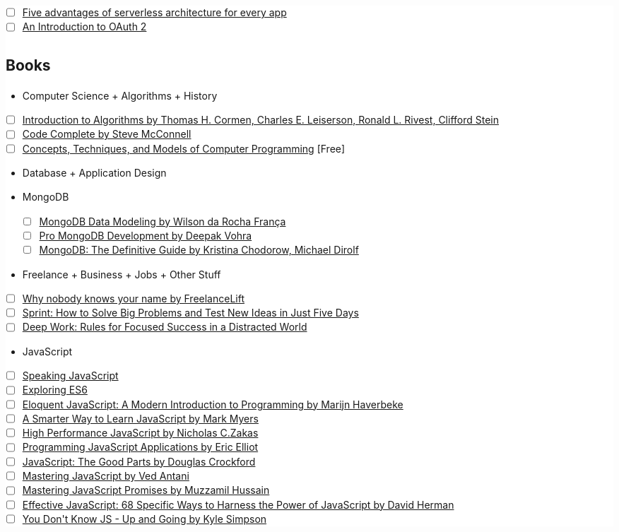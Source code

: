   - [ ] [Five advantages of serverless architecture for every app](https://www.developer-tech.com/news/2016/oct/05/five-advantages-serverless-architecture-every-app/?utm_content=bufferfd15a&utm_medium=social&utm_source=twitter.com&utm_campaign=buffer)
  - [ ] [An Introduction to OAuth 2](https://www.digitalocean.com/community/tutorials/an-introduction-to-oauth-2)

## Books

- Computer Science + Algorithms + History

- [ ] [Introduction to Algorithms by Thomas H. Cormen, Charles E. Leiserson, Ronald L. Rivest, Clifford Stein](https://www.goodreads.com/book/show/108986.Introduction_to_Algorithms?ac=1&from_search=true)
- [ ] [Code Complete by Steve McConnell](https://www.goodreads.com/book/show/4845.Code_Complete?ac=1&from_search=true)
- [ ] [Concepts, Techniques, and Models of Computer Programming](http://www.epsa.org/forms/uploadFiles/3B6300000000.filename.booksingle.pdf) [Free]

- Database + Application Design

- MongoDB

  - [ ] [MongoDB Data Modeling by Wilson da Rocha França](https://www.goodreads.com/book/show/25826534-mongodb-data-modeling?ac=1&from_search=true)
  - [ ] [Pro MongoDB Development by Deepak Vohra](https://www.goodreads.com/book/show/28221102-pro-mongodb-development?ac=1&from_search=true)
  - [ ] [MongoDB: The Definitive Guide by Kristina Chodorow, Michael Dirolf](https://www.goodreads.com/book/show/9418297-mongodb?from_search=true)

- Freelance + Business + Jobs + Other Stuff

- [ ] [Why nobody knows your name by FreelanceLift](https://www.freelancelift.com/playbooks/why-nobody-knows-your-name/)
- [ ] [Sprint: How to Solve Big Problems and Test New Ideas in Just Five Days](https://www.amazon.com/Sprint-Solve-Problems-Test-Ideas-ebook/dp/B010MH1DAQ/ref=sr_1_1?s=books&ie=UTF8&qid=1474405588&sr=1-1&keywords=sprint#nav-subnav)
- [ ] [Deep Work: Rules for Focused Success in a Distracted World](https://www.amazon.com/dp/1455586692/ref=wl_it_dp_o_pC_nS_ttl?_encoding=UTF8&colid=15A7J1FUDTFEF&coliid=I18H6P3HJYD0WP)

- JavaScript
- [ ] [Speaking JavaScript](http://speakingjs.com/)
- [ ] [Exploring ES6](http://exploringjs.com/es6/)
- [ ] [Eloquent JavaScript: A Modern Introduction to Programming by Marijn Haverbeke](https://www.amazon.ca/Eloquent-JavaScript-Modern-Introduction-Programming/dp/1593275846/ref=sr_1_fkmr0_1?s=books&ie=UTF8&qid=1469305316&sr=1-1-fkmr0&keywords=Eloquent+JavaScript+-+second+edition+by+Marijn+Haverbeke)
- [ ] [A Smarter Way to Learn JavaScript by Mark Myers](https://www.amazon.ca/Smarter-Way-Learn-JavaScript-technology-ebook/dp/B00H1W9I6C)
- [ ] [High Performance JavaScript by Nicholas C.Zakas](https://www.amazon.ca/High-Performance-JavaScript-Nicholas-Zakas/dp/059680279X)
- [ ] [Programming JavaScript Applications by Eric Elliot](https://www.amazon.ca/Programming-JavaScript-Applications-Architecture-Libraries/dp/1491950293/ref=sr_1_fkmr0_1?s=books&ie=UTF8&qid=1469305235&sr=1-1-fkmr0&keywords=Programming+JavaScript+Applications+by+Eric+Elliot)
- [ ] [JavaScript: The Good Parts by Douglas Crockford](https://www.amazon.ca/JavaScript-Good-Parts-Douglas-Crockford/dp/0596517742)
- [ ] [Mastering JavaScript by Ved Antani](https://www.amazon.ca/Mastering-JavaScript-Ved-Antani-ebook/dp/B016UZVCMI/ref=sr_1_sc_1?s=books&ie=UTF8&qid=1469305485&sr=1-1-spell&keywords=Mastering+JavaScritp)
- [ ] [Mastering JavaScript Promises by Muzzamil Hussain](https://www.amazon.ca/Mastering-JavaScript-Promises-Muzzamil-Hussain-ebook/dp/B00YSILOS2/ref=sr_1_sc_3?s=books&ie=UTF8&qid=1469305680&sr=1-3-spell&keywords=Mastering+JavaScritp)
- [ ] [Effective JavaScript: 68 Specific Ways to Harness the Power of JavaScript by David Herman](https://www.amazon.ca/Effective-JavaScript-Specific-Harness-Power/dp/0321812182?ie=UTF8&camp=15121&creative=330641&linkCode=as2&redirect=true&ref_=x_gr_w_bb&tag=x_gr_w_bb_ca-20)
- [ ] [You Don't Know JS - Up and Going by Kyle Simpson](https://www.amazon.ca/You-Dont-Know-JS-Going-ebook/dp/B00V20DQU8/ref=sr_1_1?s=books&ie=UTF8&qid=1470005412&sr=1-1&keywords=kyle+simpson)